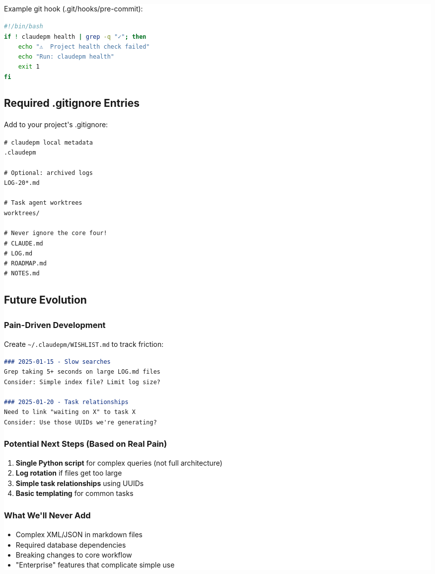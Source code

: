 Example git hook (.git/hooks/pre-commit):
```bash
#!/bin/bash
if ! claudepm health | grep -q "✓"; then
    echo "⚠️  Project health check failed"
    echo "Run: claudepm health"
    exit 1
fi
```

## Required .gitignore Entries

Add to your project's .gitignore:
```
# claudepm local metadata
.claudepm

# Optional: archived logs
LOG-20*.md

# Task agent worktrees
worktrees/

# Never ignore the core four!
# CLAUDE.md
# LOG.md  
# ROADMAP.md
# NOTES.md
```

## Future Evolution

### Pain-Driven Development
Create `~/.claudepm/WISHLIST.md` to track friction:
```markdown
### 2025-01-15 - Slow searches
Grep taking 5+ seconds on large LOG.md files
Consider: Simple index file? Limit log size?

### 2025-01-20 - Task relationships  
Need to link "waiting on X" to task X
Consider: Use those UUIDs we're generating?
```

### Potential Next Steps (Based on Real Pain)
1. **Single Python script** for complex queries (not full architecture)
2. **Log rotation** if files get too large
3. **Simple task relationships** using UUIDs
4. **Basic templating** for common tasks

### What We'll Never Add
- Complex XML/JSON in markdown files
- Required database dependencies
- Breaking changes to core workflow
- "Enterprise" features that complicate simple use
